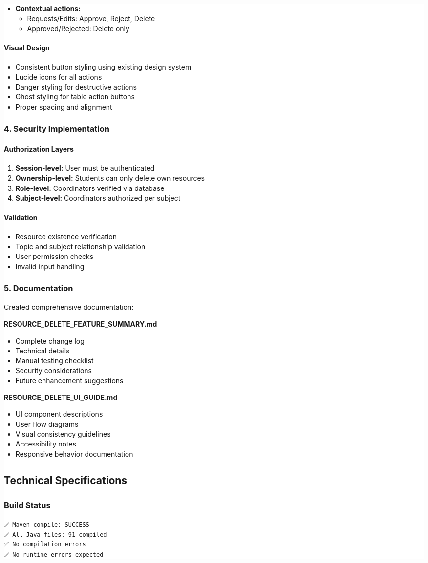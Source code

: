 - **Contextual actions:**
  - Requests/Edits: Approve, Reject, Delete
  - Approved/Rejected: Delete only

#### Visual Design
- Consistent button styling using existing design system
- Lucide icons for all actions
- Danger styling for destructive actions
- Ghost styling for table action buttons
- Proper spacing and alignment

### 4. Security Implementation

#### Authorization Layers
1. **Session-level:** User must be authenticated
2. **Ownership-level:** Students can only delete own resources
3. **Role-level:** Coordinators verified via database
4. **Subject-level:** Coordinators authorized per subject

#### Validation
- Resource existence verification
- Topic and subject relationship validation
- User permission checks
- Invalid input handling

### 5. Documentation

Created comprehensive documentation:

**RESOURCE_DELETE_FEATURE_SUMMARY.md**
- Complete change log
- Technical details
- Manual testing checklist
- Security considerations
- Future enhancement suggestions

**RESOURCE_DELETE_UI_GUIDE.md**
- UI component descriptions
- User flow diagrams
- Visual consistency guidelines
- Accessibility notes
- Responsive behavior documentation

## Technical Specifications

### Build Status
```
✅ Maven compile: SUCCESS
✅ All Java files: 91 compiled
✅ No compilation errors
✅ No runtime errors expected
```
